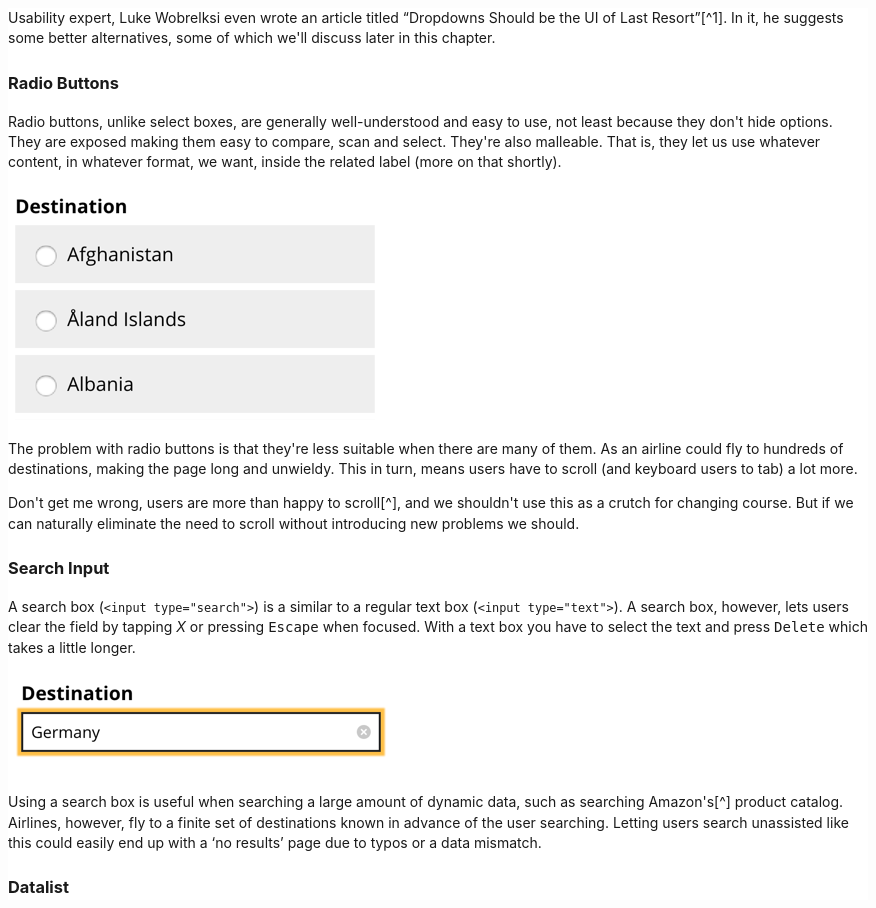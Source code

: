 Usability expert, Luke Wobrelksi even wrote an article titled “Dropdowns Should be the UI of Last Resort”[^1]. In it, he suggests some better alternatives, some of which we'll discuss later in this chapter.

### Radio Buttons

Radio buttons, unlike select boxes, are generally well-understood and easy to use, not least because they don't hide options. They are exposed making them easy to compare, scan and select. They're also malleable. That is, they let us use whatever content, in whatever format, we want, inside the related label (more on that shortly).

![Destination field using radio buttons.](./images/03/radio-buttons.png)

The problem with radio buttons is that they're less suitable when there are many of them. As an airline could fly to hundreds of destinations, making the page long and unwieldy. This in turn, means users have to scroll (and keyboard users to tab) a lot more.

Don't get me wrong, users are more than happy to scroll[^], and we shouldn't use this as a crutch for changing course. But if we can naturally eliminate the need to scroll without introducing new problems we should.

### Search Input

A search box (`<input type="search">`) is a similar to a regular text box (`<input type="text">`). A search box, however, lets users clear the field by tapping *X* or pressing <kbd>Escape</kbd> when focused. With a text box you have to select the text and press <kbd>Delete</kbd> which takes a little longer.

![Destination field as a search input.](./images/03/search-input.png)

Using a search box is useful when searching a large amount of dynamic data, such as searching Amazon's[^] product catalog. Airlines, however, fly to a finite set of destinations known in advance of the user searching. Letting users search unassisted like this could easily end up with a ‘no results’ page due to typos or a data mismatch.

### Datalist


[^burn select tags]: https://www.youtube.com/watch?v=CUkMCQR4TpY
[^ dropdown last resort]: http://www.lukew.com/ff/entry.asp?1950
[^users scroll]: http://uxmyths.com/post/654047943/myth-people-dont-scroll
[^amazon]: https://www.amazon.co.uk
[^data list]: http://caniuse.com/#feat=datalist
[^ punch list]: https://www.paciellogroup.com/blog/2014/09/web-components-punch-list/
[^ MDN combo]: https://developer.mozilla.org/en-US/docs/Web/Accessibility/AT-APIs/Gecko/Roles/ROLE_COMBOBOX
[^ magic numbers]: https://en.wikipedia.org/wiki/Magic_number_(programming)
[^ single tab stop]: https://www.w3.org/TR/wai-aria-practices-1.1/#kbd_generalnav
[^ activedescendant]: https://www.w3.org/WAI/GL/wiki/Using_aria-activedescendant_to_allow_changes_in_focus_within_widgets_to_be_communicated_to_Assistive_Technology
[^ event delegation]: https://learn.jquery.com/events/event-delegation/
[^ dates are hard]: http://infiniteundo.com/post/25326999628/falsehoods-programmers-believe-about-time
[^nobody cares]: https://www.smashingmagazine.com/2016/01/nobody-wants-use-your-product/
[^progressive enhancement 2.0]: https://youtu.be/hdTxeR90_1E?t=29m27s
[^tap]: https://developers.google.com/speed/docs/insights/SizeTapTargetsAppropriately
[^dynamic JS API]: http://peter.michaux.ca/articles/feature-detection-state-of-the-art-browser-scripting
[^roving tabs]: https://www.w3.org/TR/wai-aria-practices-1.1/#kbd_roving_tabindex
[^continuum]: https://adactio.com/journal/6692
[^best icon is text]: https://thomasbyttebier.be/blog/the-best-icon-is-a-text-label
[^using fieldset and legend]: https://accessibility.blog.gov.uk/2016/07/22/using-the-fieldset-and-legend-elements/
[^checkboxes are never round]: http://danieldelaney.net/checkboxes/?utm_source=designernews
[^millers law]: https://lawsofux.com/millers-law
[^millers ux myth]: http://uxmyths.com/post/931925744/myth-23-choices-should-always-be-limited-to-seven